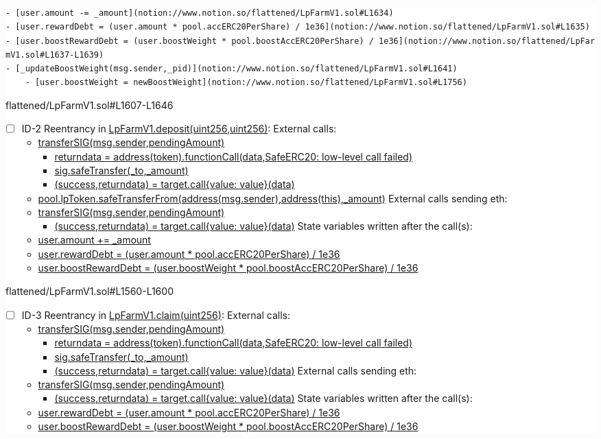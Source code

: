     - [user.amount -= _amount](notion://www.notion.so/flattened/LpFarmV1.sol#L1634)
    - [user.rewardDebt = (user.amount * pool.accERC20PerShare) / 1e36](notion://www.notion.so/flattened/LpFarmV1.sol#L1635)
    - [user.boostRewardDebt = (user.boostWeight * pool.boostAccERC20PerShare) / 1e36](notion://www.notion.so/flattened/LpFarmV1.sol#L1637-L1639)
    - [_updateBoostWeight(msg.sender,_pid)](notion://www.notion.so/flattened/LpFarmV1.sol#L1641)
        - [user.boostWeight = newBoostWeight](notion://www.notion.so/flattened/LpFarmV1.sol#L1756)

flattened/LpFarmV1.sol#L1607-L1646

- [ ]  ID-2
Reentrancy in [LpFarmV1.deposit(uint256,uint256)](notion://www.notion.so/flattened/LpFarmV1.sol#L1560-L1600):
External calls:
    - [transferSIG(msg.sender,pendingAmount)](notion://www.notion.so/flattened/LpFarmV1.sol#L1581)
        - [returndata = address(token).functionCall(data,SafeERC20: low-level call failed)](notion://www.notion.so/flattened/LpFarmV1.sol#L421-L424)
        - [sig.safeTransfer(_to,_amount)](notion://www.notion.so/flattened/LpFarmV1.sol#L1769)
        - [(success,returndata) = target.call{value: value}(data)](notion://www.notion.so/flattened/LpFarmV1.sol#L238-L240)
    - [pool.lpToken.safeTransferFrom(address(msg.sender),address(this),_amount)](notion://www.notion.so/flattened/LpFarmV1.sol#L1584-L1588)
    External calls sending eth:
    - [transferSIG(msg.sender,pendingAmount)](notion://www.notion.so/flattened/LpFarmV1.sol#L1581)
        - [(success,returndata) = target.call{value: value}(data)](notion://www.notion.so/flattened/LpFarmV1.sol#L238-L240)
        State variables written after the call(s):
    - [user.amount += _amount](notion://www.notion.so/flattened/LpFarmV1.sol#L1590)
    - [user.rewardDebt = (user.amount * pool.accERC20PerShare) / 1e36](notion://www.notion.so/flattened/LpFarmV1.sol#L1591)
    - [user.boostRewardDebt = (user.boostWeight * pool.boostAccERC20PerShare) / 1e36](notion://www.notion.so/flattened/LpFarmV1.sol#L1594-L1596)

flattened/LpFarmV1.sol#L1560-L1600

- [ ]  ID-3
Reentrancy in [LpFarmV1.claim(uint256)](notion://www.notion.so/flattened/LpFarmV1.sol#L1652-L1672):
External calls:
    - [transferSIG(msg.sender,pendingAmount)](notion://www.notion.so/flattened/LpFarmV1.sol#L1663)
        - [returndata = address(token).functionCall(data,SafeERC20: low-level call failed)](notion://www.notion.so/flattened/LpFarmV1.sol#L421-L424)
        - [sig.safeTransfer(_to,_amount)](notion://www.notion.so/flattened/LpFarmV1.sol#L1769)
        - [(success,returndata) = target.call{value: value}(data)](notion://www.notion.so/flattened/LpFarmV1.sol#L238-L240)
        External calls sending eth:
    - [transferSIG(msg.sender,pendingAmount)](notion://www.notion.so/flattened/LpFarmV1.sol#L1663)
        - [(success,returndata) = target.call{value: value}(data)](notion://www.notion.so/flattened/LpFarmV1.sol#L238-L240)
        State variables written after the call(s):
    - [user.rewardDebt = (user.amount * pool.accERC20PerShare) / 1e36](notion://www.notion.so/flattened/LpFarmV1.sol#L1665)
    - [user.boostRewardDebt = (user.boostWeight * pool.boostAccERC20PerShare) / 1e36](notion://www.notion.so/flattened/LpFarmV1.sol#L1667-L1669)

